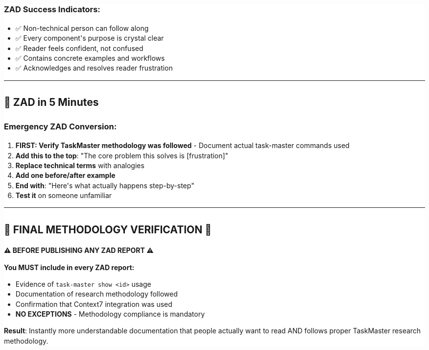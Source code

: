 ### **ZAD Success Indicators**:
- ✅ Non-technical person can follow along
- ✅ Every component's purpose is crystal clear
- ✅ Reader feels confident, not confused
- ✅ Contains concrete examples and workflows
- ✅ Acknowledges and resolves reader frustration

---

## 🎉 **ZAD in 5 Minutes**

### **Emergency ZAD Conversion**:
1. **FIRST: Verify TaskMaster methodology was followed** - Document actual task-master commands used
2. **Add this to the top**: "The core problem this solves is [frustration]"
3. **Replace technical terms** with analogies
4. **Add one before/after example**
5. **End with**: "Here's what actually happens step-by-step"
6. **Test it** on someone unfamiliar

---

## 🚨 **FINAL METHODOLOGY VERIFICATION** 🚨

**⚠️ BEFORE PUBLISHING ANY ZAD REPORT ⚠️**

**You MUST include in every ZAD report:**
- Evidence of `task-master show <id>` usage
- Documentation of research methodology followed
- Confirmation that Context7 integration was used
- **NO EXCEPTIONS** - Methodology compliance is mandatory

**Result**: Instantly more understandable documentation that people actually want to read AND follows proper TaskMaster research methodology.